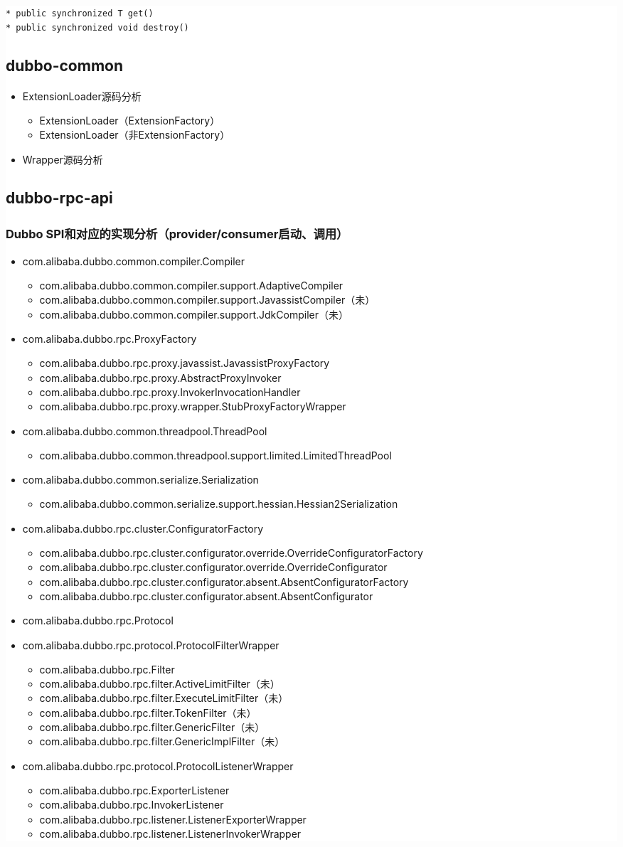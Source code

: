     * public synchronized T get()
    * public synchronized void destroy()

## dubbo-common

* ExtensionLoader源码分析

    * ExtensionLoader（ExtensionFactory）
    * ExtensionLoader（非ExtensionFactory）

* Wrapper源码分析

## dubbo-rpc-api

### Dubbo SPI和对应的实现分析（provider/consumer启动、调用）

* com.alibaba.dubbo.common.compiler.Compiler

    * com.alibaba.dubbo.common.compiler.support.AdaptiveCompiler
    * com.alibaba.dubbo.common.compiler.support.JavassistCompiler（未）
    * com.alibaba.dubbo.common.compiler.support.JdkCompiler（未）

* com.alibaba.dubbo.rpc.ProxyFactory

    * com.alibaba.dubbo.rpc.proxy.javassist.JavassistProxyFactory
    * com.alibaba.dubbo.rpc.proxy.AbstractProxyInvoker
    * com.alibaba.dubbo.rpc.proxy.InvokerInvocationHandler
    * com.alibaba.dubbo.rpc.proxy.wrapper.StubProxyFactoryWrapper

* com.alibaba.dubbo.common.threadpool.ThreadPool

    * com.alibaba.dubbo.common.threadpool.support.limited.LimitedThreadPool

* com.alibaba.dubbo.common.serialize.Serialization

    * com.alibaba.dubbo.common.serialize.support.hessian.Hessian2Serialization

* com.alibaba.dubbo.rpc.cluster.ConfiguratorFactory

    * com.alibaba.dubbo.rpc.cluster.configurator.override.OverrideConfiguratorFactory
    * com.alibaba.dubbo.rpc.cluster.configurator.override.OverrideConfigurator
    * com.alibaba.dubbo.rpc.cluster.configurator.absent.AbsentConfiguratorFactory
    * com.alibaba.dubbo.rpc.cluster.configurator.absent.AbsentConfigurator

* com.alibaba.dubbo.rpc.Protocol

* com.alibaba.dubbo.rpc.protocol.ProtocolFilterWrapper

    * com.alibaba.dubbo.rpc.Filter
    * com.alibaba.dubbo.rpc.filter.ActiveLimitFilter（未）
    * com.alibaba.dubbo.rpc.filter.ExecuteLimitFilter（未）
    * com.alibaba.dubbo.rpc.filter.TokenFilter（未）
    * com.alibaba.dubbo.rpc.filter.GenericFilter（未）
    * com.alibaba.dubbo.rpc.filter.GenericImplFilter（未）

* com.alibaba.dubbo.rpc.protocol.ProtocolListenerWrapper

    * com.alibaba.dubbo.rpc.ExporterListener
    * com.alibaba.dubbo.rpc.InvokerListener
    * com.alibaba.dubbo.rpc.listener.ListenerExporterWrapper
    * com.alibaba.dubbo.rpc.listener.ListenerInvokerWrapper

